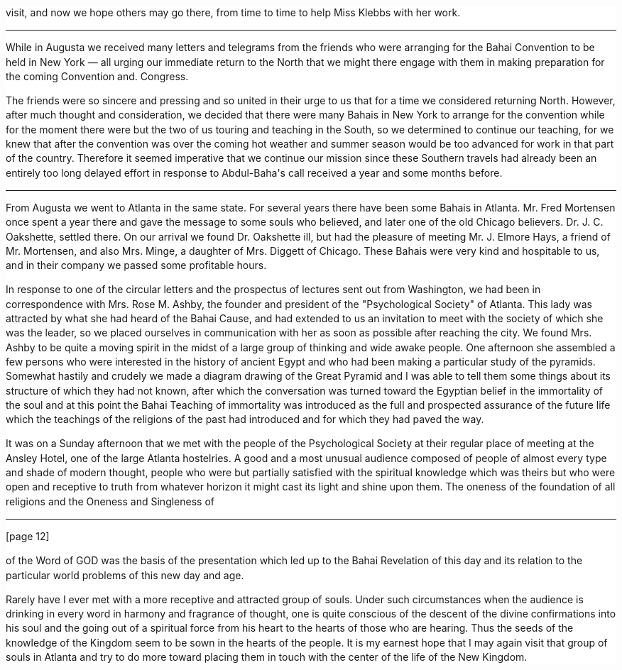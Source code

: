 visit, and now we hope others may go there, from time to time to help Miss Klebbs with her work.

* * *

While in Augusta we received many letters and telegrams from the friends who were arranging for the Bahai Convention to be held in New York — all urging our immediate return to the North that we might there engage with them in making preparation for the coming Convention and. Congress.

The friends were so sincere and pressing and so united in their urge to us that for a time we considered returning North. However, after much thought and consideration, we decided that there were many Bahais in New York to arrange for the convention while for the moment there were but the two of us touring and teaching in the South, so we determined to continue our teaching, for we knew that after the convention was over the coming hot weather and summer season would be too advanced for work in that part of the country. Therefore it seemed imperative that we continue our mission since these Southern travels had already been an entirely too long delayed effort in response to Abdul-Baha's call received a year and some months before.

* * *

From Augusta we went to Atlanta in the same state. For several years there have been some Bahais in Atlanta. Mr. Fred Mortensen once spent a year there and gave the message to some souls who believed, and later one of the old Chicago believers. Dr. J. C. Oakshette, settled there. On our arrival we found Dr. Oakshette ill, but had the pleasure of meeting Mr. J. Elmore Hays, a friend of Mr. Mortensen, and also Mrs. Minge, a daughter of Mrs. Diggett of Chicago. These Bahais were very kind and hospitable to us, and in their company we passed some profitable hours.

In response to one of the circular letters and the prospectus of lectures sent out from Washington, we had been in correspondence with Mrs. Rose M. Ashby, the founder and president of the "Psychological Society" of Atlanta. This lady was attracted by what she had heard of the Bahai Cause, and had extended to us an invitation to meet with the society of which she was the leader, so we placed ourselves in communication with her as soon as possible after reaching the city. We found Mrs. Ashby to be quite a moving spirit in the midst of a large group of thinking and wide awake people. One afternoon she assembled a few persons who were interested in the history of ancient Egypt and who had been making a particular study of the pyramids. Somewhat hastily and crudely we made a diagram drawing of the Great Pyramid and I was able to tell them some things about its structure of which they had not known, after which the conversation was turned toward the Egyptian belief in the immortality of the soul and at this point the Bahai Teaching of immortality was introduced as the full and prospected assurance of the future life which the teachings of the religions of the past had introduced and for which they had paved the way.

It was on a Sunday afternoon that we met with the people of the Psychological Society at their regular place of meeting at the Ansley Hotel, one of the large Atlanta hostelries. A good and a most unusual audience composed of people of almost every type and shade of modern thought, people who were but partially satisfied with the spiritual knowledge which was theirs but who were open and receptive to truth from whatever horizon it might cast its light and shine upon them. The oneness of the foundation of all religions and the Oneness and Singleness of

* * *

\[page 12\]

of the Word of GOD was the basis of the presentation which led up to the Bahai Revelation of this day and its relation to the particular world problems of this new day and age.

Rarely have I ever met with a more receptive and attracted group of souls. Under such circumstances when the audience is drinking in every word in harmony and fragrance of thought, one is quite conscious of the descent of the divine confirmations into his soul and the going out of a spiritual force from his heart to the hearts of those who are hearing. Thus the seeds of the knowledge of the Kingdom seem to be sown in the hearts of the people. It is my earnest hope that I may again visit that group of souls in Atlanta and try to do more toward placing them in touch with the center of the life of the New Kingdom.
